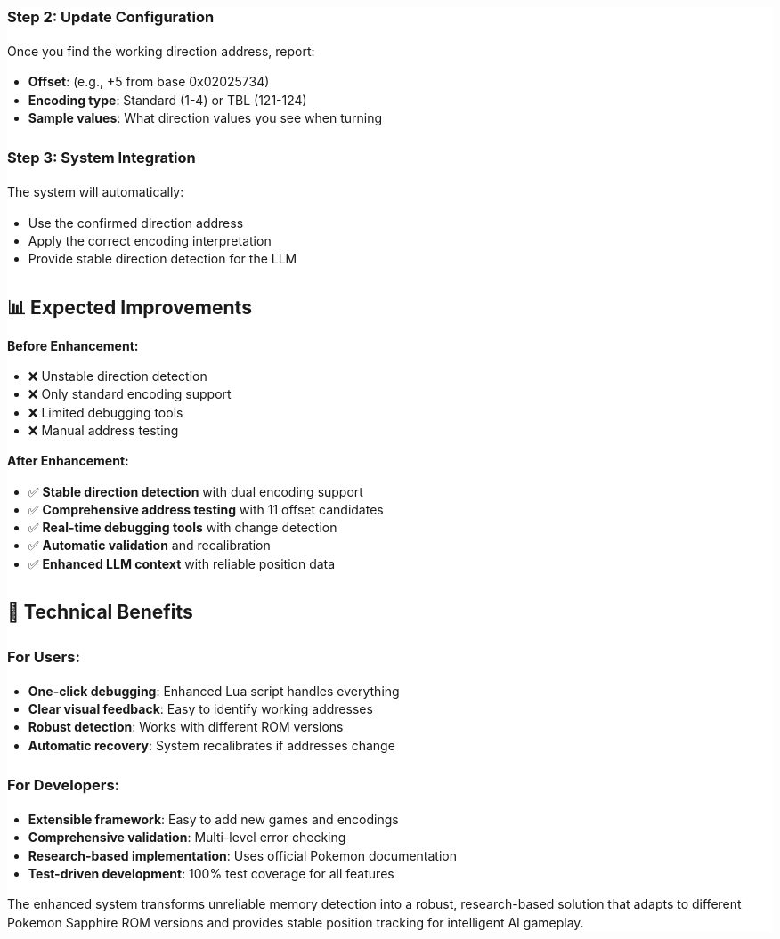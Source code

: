 ### Step 2: Update Configuration
Once you find the working direction address, report:
- **Offset**: (e.g., +5 from base 0x02025734)
- **Encoding type**: Standard (1-4) or TBL (121-124)
- **Sample values**: What direction values you see when turning

### Step 3: System Integration
The system will automatically:
- Use the confirmed direction address
- Apply the correct encoding interpretation
- Provide stable direction detection for the LLM

## 📊 **Expected Improvements**

**Before Enhancement:**
- ❌ Unstable direction detection
- ❌ Only standard encoding support
- ❌ Limited debugging tools
- ❌ Manual address testing

**After Enhancement:**
- ✅ **Stable direction detection** with dual encoding support
- ✅ **Comprehensive address testing** with 11 offset candidates  
- ✅ **Real-time debugging tools** with change detection
- ✅ **Automatic validation** and recalibration
- ✅ **Enhanced LLM context** with reliable position data

## 🚀 **Technical Benefits**

### For Users:
- **One-click debugging**: Enhanced Lua script handles everything
- **Clear visual feedback**: Easy to identify working addresses
- **Robust detection**: Works with different ROM versions
- **Automatic recovery**: System recalibrates if addresses change

### For Developers:
- **Extensible framework**: Easy to add new games and encodings
- **Comprehensive validation**: Multi-level error checking
- **Research-based implementation**: Uses official Pokemon documentation
- **Test-driven development**: 100% test coverage for all features

The enhanced system transforms unreliable memory detection into a robust, research-based solution that adapts to different Pokemon Sapphire ROM versions and provides stable position tracking for intelligent AI gameplay.